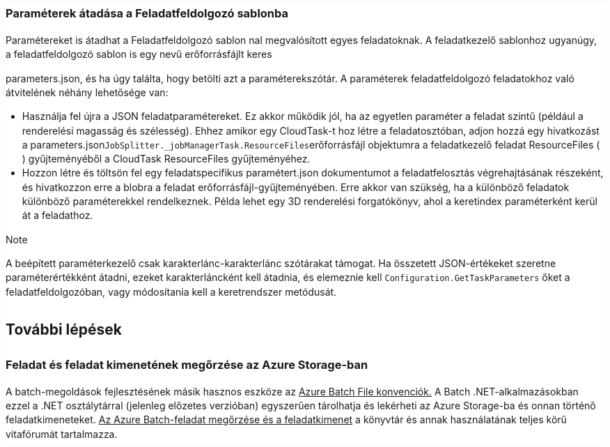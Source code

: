 ### <a name="pass-parameters-to-the-task-processor-template"></a>Paraméterek átadása a Feladatfeldolgozó sablonba
Paramétereket is átadhat a Feladatfeldolgozó sablon nal megvalósított egyes feladatoknak. A feladatkezelő sablonhoz ugyanúgy, a feladatfeldolgozó sablon is egy nevű erőforrásfájlt keres

parameters.json, és ha úgy találta, hogy betölti azt a paraméterekszótár. A paraméterek feladatfeldolgozó feladatokhoz való átvitelének néhány lehetősége van:

* Használja fel újra a JSON feladatparamétereket. Ez akkor működik jól, ha az egyetlen paraméter a feladat szintű (például a renderelési magasság és szélesség). Ehhez amikor egy CloudTask-t hoz létre a feladatosztóban, adjon hozzá egy hivatkozást a parameters.json`JobSplitter._jobManagerTask.ResourceFiles`erőforrásfájl objektumra a feladatkezelő feladat ResourceFiles ( ) gyűjteményéből a CloudTask ResourceFiles gyűjteményéhez.
* Hozzon létre és töltsön fel egy feladatspecifikus paramétert.json dokumentumot a feladatfelosztás végrehajtásának részeként, és hivatkozzon erre a blobra a feladat erőforrásfájl-gyűjteményében. Erre akkor van szükség, ha a különböző feladatok különböző paraméterekkel rendelkeznek. Példa lehet egy 3D renderelési forgatókönyv, ahol a keretindex paraméterként kerül át a feladathoz.

> [!NOTE]
> A beépített paraméterkezelő csak karakterlánc-karakterlánc szótárakat támogat. Ha összetett JSON-értékeket szeretne paraméterértékként átadni, ezeket karakterláncként kell átadnia, és elemeznie kell `Configuration.GetTaskParameters` őket a feladatfeldolgozóban, vagy módosítania kell a keretrendszer metódusát.
> 
> 

## <a name="next-steps"></a>További lépések
### <a name="persist-job-and-task-output-to-azure-storage"></a>Feladat és feladat kimenetének megőrzése az Azure Storage-ban
A batch-megoldások fejlesztésének másik hasznos eszköze az [Azure Batch File konvenciók.][nuget_package] A Batch .NET-alkalmazásokban ezzel a .NET osztálytárral (jelenleg előzetes verzióban) egyszerűen tárolhatja és lekérheti az Azure Storage-ba és onnan történő feladatkimeneteket. [Az Azure Batch-feladat megőrzése és a feladatkimenet](batch-task-output.md) a könyvtár és annak használatának teljes körű vitafórumát tartalmazza.


[net_jobmanagertask]: https://msdn.microsoft.com/library/azure/microsoft.azure.batch.jobmanagertask.aspx
[github_samples]: https://github.com/Azure/azure-batch-samples
[nuget_package]: https://www.nuget.org/packages/Microsoft.Azure.Batch.Conventions.Files
[process_exitcode]: https://msdn.microsoft.com/library/system.diagnostics.process.exitcode.aspx
[vs_gallery]: https://visualstudiogallery.msdn.microsoft.com/
[vs_gallery_templates]: https://github.com/Azure/batch-extension-templates
[vs_find_use_ext]: https://msdn.microsoft.com/library/dd293638.aspx

[diagram01]: ./media/batch-visual-studio-templates/diagram01.png
[solution_explorer01]: ./media/batch-visual-studio-templates/solution_explorer01.png
[solution_explorer02]: ./media/batch-visual-studio-templates/solution_explorer02.png
